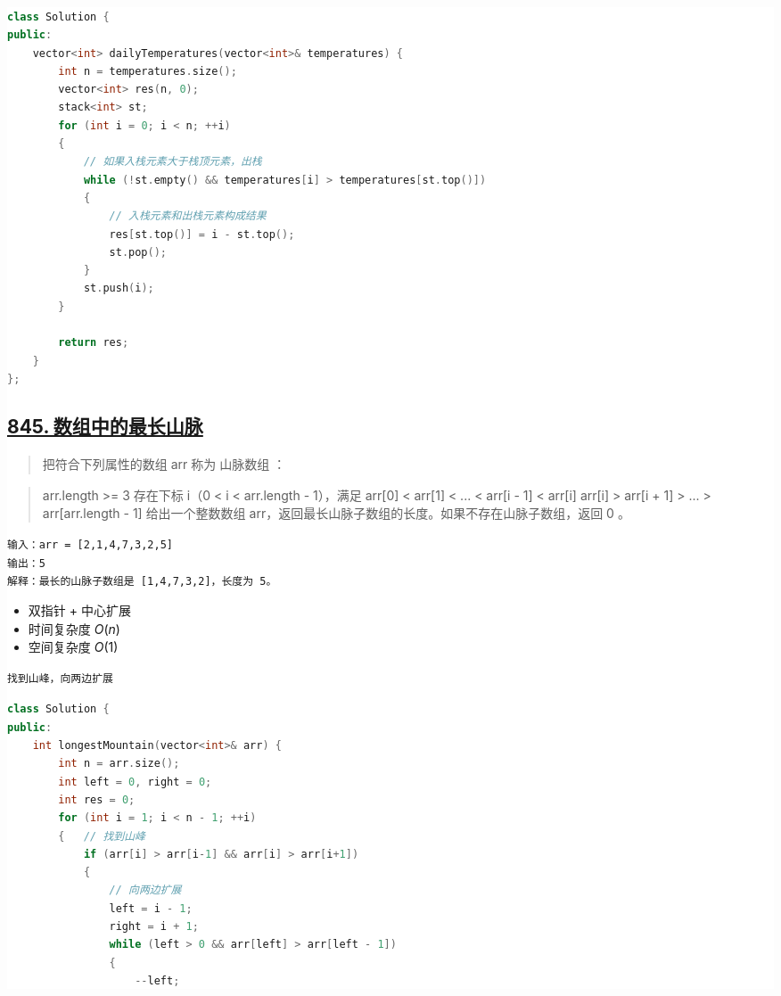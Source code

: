 ```C++
class Solution {
public:
    vector<int> dailyTemperatures(vector<int>& temperatures) {
        int n = temperatures.size();
        vector<int> res(n, 0);
        stack<int> st;
        for (int i = 0; i < n; ++i)
        {
            // 如果入栈元素大于栈顶元素，出栈
            while (!st.empty() && temperatures[i] > temperatures[st.top()])
            {
                // 入栈元素和出栈元素构成结果
                res[st.top()] = i - st.top();
                st.pop();
            }
            st.push(i);
        }

        return res;
    }
};
```


## [845. 数组中的最长山脉](https://leetcode.cn/problems/longest-mountain-in-array/description/)

> 把符合下列属性的数组 arr 称为 山脉数组 ：

> arr.length >= 3
> 存在下标 i（0 < i < arr.length - 1），满足
> arr[0] < arr[1] < ... < arr[i - 1] < arr[i]
> arr[i] > arr[i + 1] > ... > arr[arr.length - 1]
> 给出一个整数数组 arr，返回最长山脉子数组的长度。如果不存在山脉子数组，返回 0 。

```
输入：arr = [2,1,4,7,3,2,5]
输出：5
解释：最长的山脉子数组是 [1,4,7,3,2]，长度为 5。
```

- 双指针 + 中心扩展
- 时间复杂度 $O(n)$
- 空间复杂度 $O(1)$

```
找到山峰，向两边扩展
```

```C++
class Solution {
public:
    int longestMountain(vector<int>& arr) {
        int n = arr.size();
        int left = 0, right = 0;
        int res = 0;
        for (int i = 1; i < n - 1; ++i)
        {   // 找到山峰
            if (arr[i] > arr[i-1] && arr[i] > arr[i+1])
            {
                // 向两边扩展
                left = i - 1;
                right = i + 1;
                while (left > 0 && arr[left] > arr[left - 1])
                {
                    --left;
```